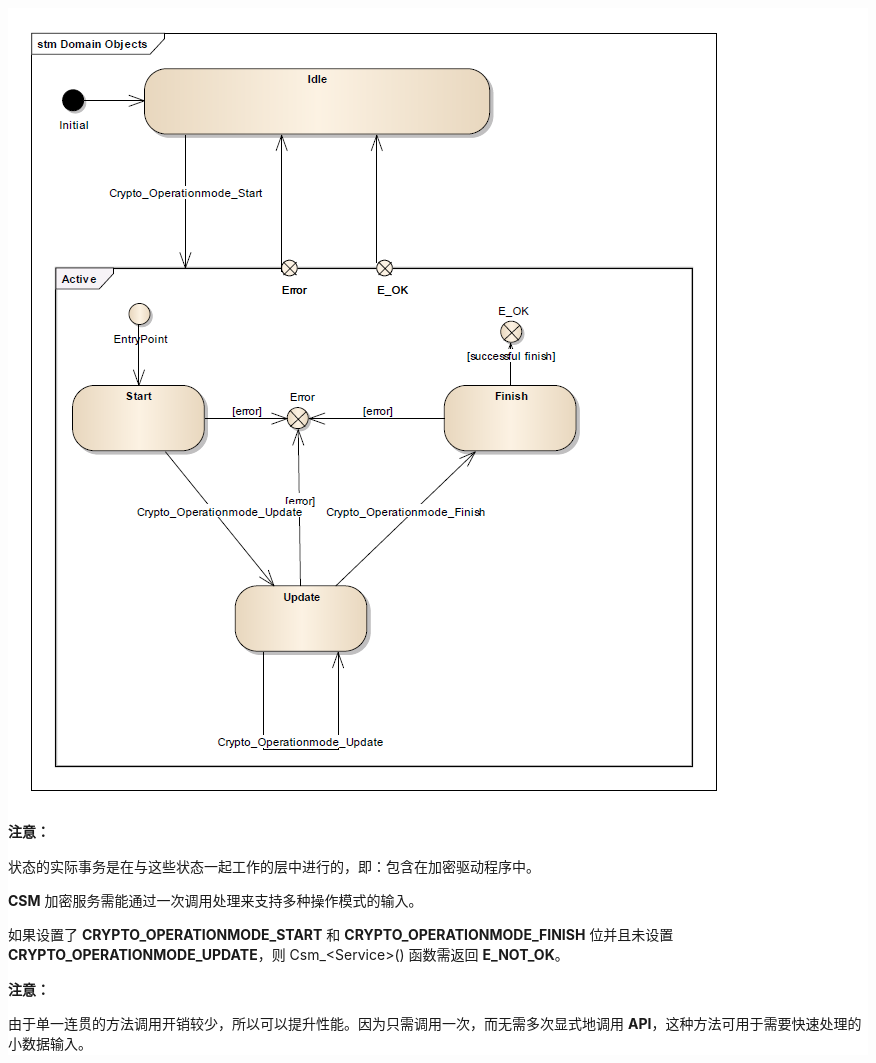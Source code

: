 ![Figure7_3_1](Figure7_3_1.png)

**注意：**

状态的实际事务是在与这些状态一起工作的层中进行的，即：包含在加密驱动程序中。

**CSM** 加密服务需能通过一次调用处理来支持多种操作模式的输入。

如果设置了 **CRYPTO_OPERATIONMODE_START** 和 **CRYPTO_OPERATIONMODE_FINISH** 位并且未设置 **CRYPTO_OPERATIONMODE_UPDATE**，则 Csm_\<Service\>() 函数需返回 **E_NOT_OK**。

**注意：**

由于单一连贯的方法调用开销较少，所以可以提升性能。因为只需调用一次，而无需多次显式地调用 **API**，这种方法可用于需要快速处理的小数据输入。

